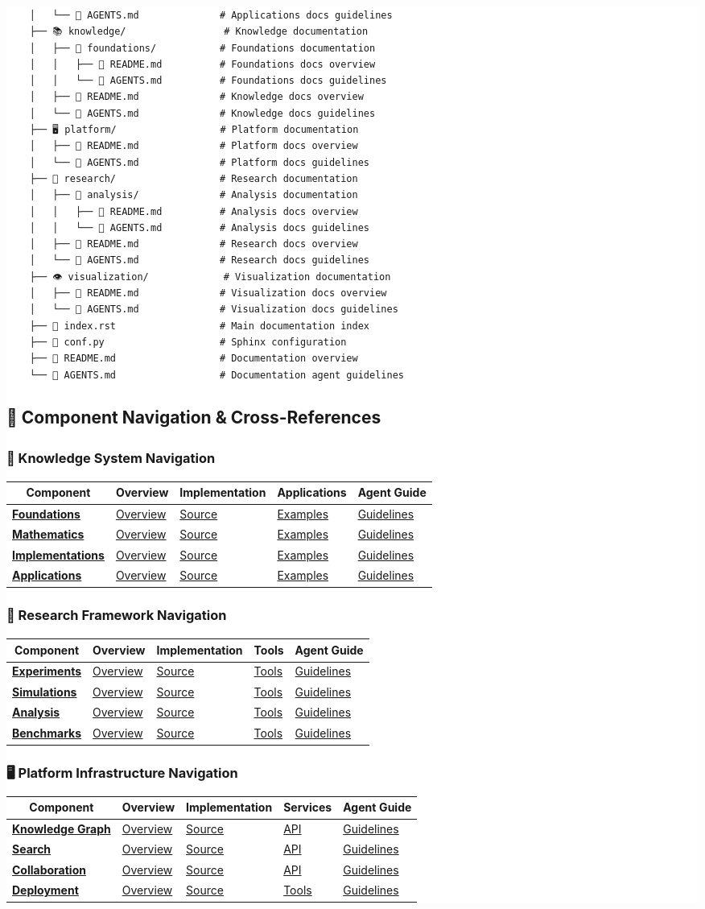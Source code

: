 ```
    │   └── 🤖 AGENTS.md              # Applications docs guidelines
    ├── 📚 knowledge/                 # Knowledge documentation
    │   ├── 📖 foundations/           # Foundations documentation
    │   │   ├── 📖 README.md          # Foundations docs overview
    │   │   └── 🤖 AGENTS.md          # Foundations docs guidelines
    │   ├── 📖 README.md              # Knowledge docs overview
    │   └── 🤖 AGENTS.md              # Knowledge docs guidelines
    ├── 🖥️ platform/                  # Platform documentation
    │   ├── 📖 README.md              # Platform docs overview
    │   └── 🤖 AGENTS.md              # Platform docs guidelines
    ├── 🔬 research/                  # Research documentation
    │   ├── 📖 analysis/              # Analysis documentation
    │   │   ├── 📖 README.md          # Analysis docs overview
    │   │   └── 🤖 AGENTS.md          # Analysis docs guidelines
    │   ├── 📖 README.md              # Research docs overview
    │   └── 🤖 AGENTS.md              # Research docs guidelines
    ├── 👁️ visualization/             # Visualization documentation
    │   ├── 📖 README.md              # Visualization docs overview
    │   └── 🤖 AGENTS.md              # Visualization docs guidelines
    ├── 📖 index.rst                  # Main documentation index
    ├── 📖 conf.py                    # Sphinx configuration
    ├── 📖 README.md                  # Documentation overview
    └── 🤖 AGENTS.md                  # Documentation agent guidelines
```

## 🔗 Component Navigation & Cross-References

### 📖 Knowledge System Navigation
| Component | Overview | Implementation | Applications | Agent Guide |
|-----------|----------|----------------|--------------|-------------|
| **[Foundations](knowledge/foundations/)** | [Overview](knowledge/foundations/README.md) | [Source](src/active_inference/knowledge/foundations.py) | [Examples](knowledge/foundations/) | [Guidelines](knowledge/foundations/AGENTS.md) |
| **[Mathematics](knowledge/mathematics/)** | [Overview](knowledge/mathematics/README.md) | [Source](src/active_inference/knowledge/mathematics.py) | [Examples](knowledge/mathematics/) | [Guidelines](knowledge/mathematics/AGENTS.md) |
| **[Implementations](knowledge/implementations/)** | [Overview](knowledge/implementations/README.md) | [Source](src/active_inference/knowledge/implementations.py) | [Examples](knowledge/implementations/) | [Guidelines](knowledge/implementations/AGENTS.md) |
| **[Applications](knowledge/applications/)** | [Overview](knowledge/applications/README.md) | [Source](src/active_inference/knowledge/applications.py) | [Examples](knowledge/applications/) | [Guidelines](knowledge/applications/AGENTS.md) |

### 🔬 Research Framework Navigation
| Component | Overview | Implementation | Tools | Agent Guide |
|-----------|----------|----------------|-------|-------------|
| **[Experiments](research/experiments/)** | [Overview](research/experiments/README.md) | [Source](src/active_inference/research/experiments.py) | [Tools](research/experiments/) | [Guidelines](research/experiments/AGENTS.md) |
| **[Simulations](research/simulations/)** | [Overview](research/simulations/README.md) | [Source](src/active_inference/research/simulations.py) | [Tools](research/simulations/) | [Guidelines](research/simulations/AGENTS.md) |
| **[Analysis](research/analysis/)** | [Overview](research/analysis/README.md) | [Source](src/active_inference/research/analysis.py) | [Tools](research/analysis/) | [Guidelines](research/analysis/AGENTS.md) |
| **[Benchmarks](research/benchmarks/)** | [Overview](research/benchmarks/README.md) | [Source](src/active_inference/research/benchmarks.py) | [Tools](research/benchmarks/) | [Guidelines](research/benchmarks/AGENTS.md) |

### 🖥️ Platform Infrastructure Navigation
| Component | Overview | Implementation | Services | Agent Guide |
|-----------|----------|----------------|----------|-------------|
| **[Knowledge Graph](platform/knowledge_graph/)** | [Overview](platform/knowledge_graph/README.md) | [Source](src/active_inference/platform/knowledge_graph.py) | [API](platform/knowledge_graph/) | [Guidelines](platform/knowledge_graph/AGENTS.md) |
| **[Search](platform/search/)** | [Overview](platform/search/README.md) | [Source](src/active_inference/platform/search.py) | [API](platform/search/) | [Guidelines](platform/search/AGENTS.md) |
| **[Collaboration](platform/collaboration/)** | [Overview](platform/collaboration/README.md) | [Source](src/active_inference/platform/collaboration.py) | [API](platform/collaboration/) | [Guidelines](platform/collaboration/AGENTS.md) |
| **[Deployment](platform/deployment/)** | [Overview](platform/deployment/README.md) | [Source](src/active_inference/platform/deployment.py) | [Tools](platform/deployment/) | [Guidelines](platform/deployment/AGENTS.md) |
